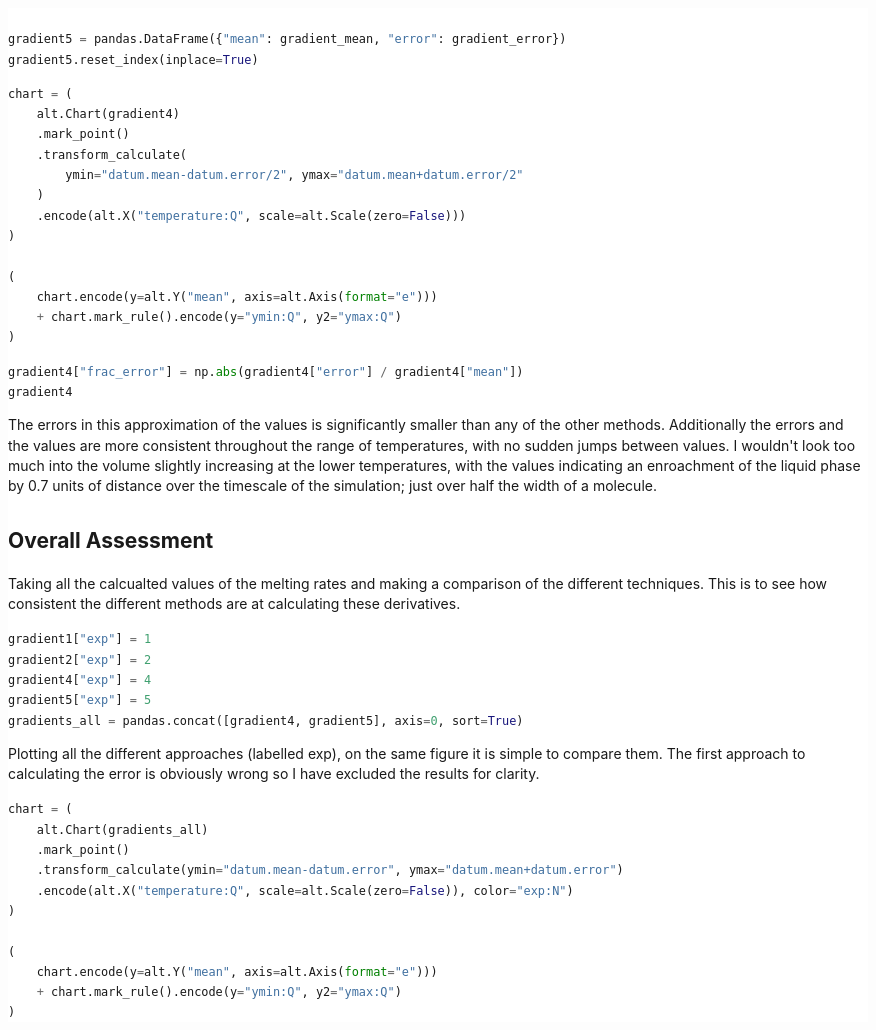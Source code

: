 ```python

gradient5 = pandas.DataFrame({"mean": gradient_mean, "error": gradient_error})
gradient5.reset_index(inplace=True)
```

```python
chart = (
    alt.Chart(gradient4)
    .mark_point()
    .transform_calculate(
        ymin="datum.mean-datum.error/2", ymax="datum.mean+datum.error/2"
    )
    .encode(alt.X("temperature:Q", scale=alt.Scale(zero=False)))
)

(
    chart.encode(y=alt.Y("mean", axis=alt.Axis(format="e")))
    + chart.mark_rule().encode(y="ymin:Q", y2="ymax:Q")
)
```

```python
gradient4["frac_error"] = np.abs(gradient4["error"] / gradient4["mean"])
gradient4
```

The errors in this approximation of the values is significantly smaller than any of the other methods. Additionally the errors and the values are more consistent throughout the range of temperatures, with no sudden jumps between values. I wouldn't look too much into the volume slightly increasing at the lower temperatures, with the values indicating an enroachment of the liquid phase by 0.7 units of distance over the timescale of the simulation; just over half the width of a molecule.


## Overall Assessment

Taking all the calcualted values of the melting rates and making a comparison of the different techniques. This is to see how consistent the different methods are at calculating these derivatives.

```python
gradient1["exp"] = 1
gradient2["exp"] = 2
gradient4["exp"] = 4
gradient5["exp"] = 5
gradients_all = pandas.concat([gradient4, gradient5], axis=0, sort=True)
```

Plotting all the different approaches (labelled exp), on the same figure it is simple to compare them. The first approach to calculating the error is obviously wrong so I have excluded the results for clarity.

```python
chart = (
    alt.Chart(gradients_all)
    .mark_point()
    .transform_calculate(ymin="datum.mean-datum.error", ymax="datum.mean+datum.error")
    .encode(alt.X("temperature:Q", scale=alt.Scale(zero=False)), color="exp:N")
)

(
    chart.encode(y=alt.Y("mean", axis=alt.Axis(format="e")))
    + chart.mark_rule().encode(y="ymin:Q", y2="ymax:Q")
)
```
